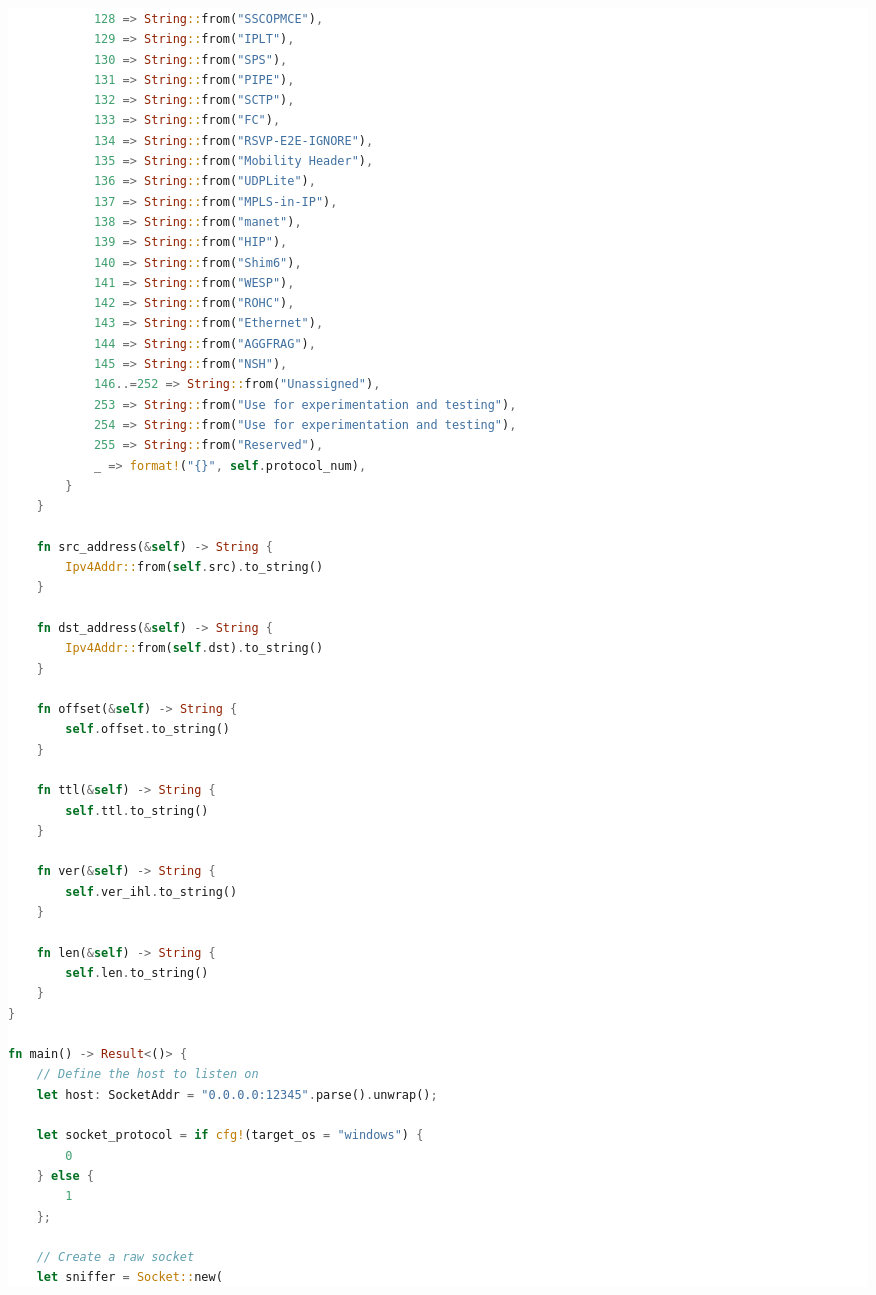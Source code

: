 ```rust
            128 => String::from("SSCOPMCE"),
            129 => String::from("IPLT"),
            130 => String::from("SPS"),
            131 => String::from("PIPE"),
            132 => String::from("SCTP"),
            133 => String::from("FC"),
            134 => String::from("RSVP-E2E-IGNORE"),
            135 => String::from("Mobility Header"),
            136 => String::from("UDPLite"),
            137 => String::from("MPLS-in-IP"),
            138 => String::from("manet"),
            139 => String::from("HIP"),
            140 => String::from("Shim6"),
            141 => String::from("WESP"),
            142 => String::from("ROHC"),
            143 => String::from("Ethernet"),
            144 => String::from("AGGFRAG"),
            145 => String::from("NSH"),
            146..=252 => String::from("Unassigned"),
            253 => String::from("Use for experimentation and testing"),
            254 => String::from("Use for experimentation and testing"),
            255 => String::from("Reserved"),
            _ => format!("{}", self.protocol_num),
        }
    }

    fn src_address(&self) -> String {
        Ipv4Addr::from(self.src).to_string()
    }

    fn dst_address(&self) -> String {
        Ipv4Addr::from(self.dst).to_string()
    }

    fn offset(&self) -> String {
        self.offset.to_string()
    }

    fn ttl(&self) -> String {
        self.ttl.to_string()
    }

    fn ver(&self) -> String {
        self.ver_ihl.to_string()
    }

    fn len(&self) -> String {
        self.len.to_string()
    }
}

fn main() -> Result<()> {
    // Define the host to listen on
    let host: SocketAddr = "0.0.0.0:12345".parse().unwrap();

    let socket_protocol = if cfg!(target_os = "windows") {
        0
    } else {
        1
    };

    // Create a raw socket
    let sniffer = Socket::new(
```